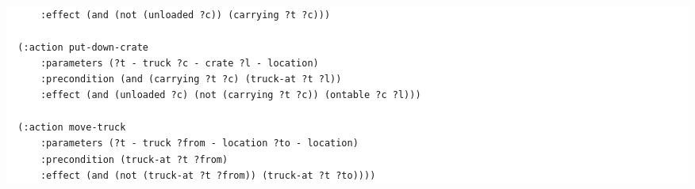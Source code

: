 ```pddl 
      :effect (and (not (unloaded ?c)) (carrying ?t ?c)))
  
  (:action put-down-crate
      :parameters (?t - truck ?c - crate ?l - location)
      :precondition (and (carrying ?t ?c) (truck-at ?t ?l))
      :effect (and (unloaded ?c) (not (carrying ?t ?c)) (ontable ?c ?l)))
  
  (:action move-truck
      :parameters (?t - truck ?from - location ?to - location)
      :precondition (truck-at ?t ?from)
      :effect (and (not (truck-at ?t ?from)) (truck-at ?t ?to))))

```